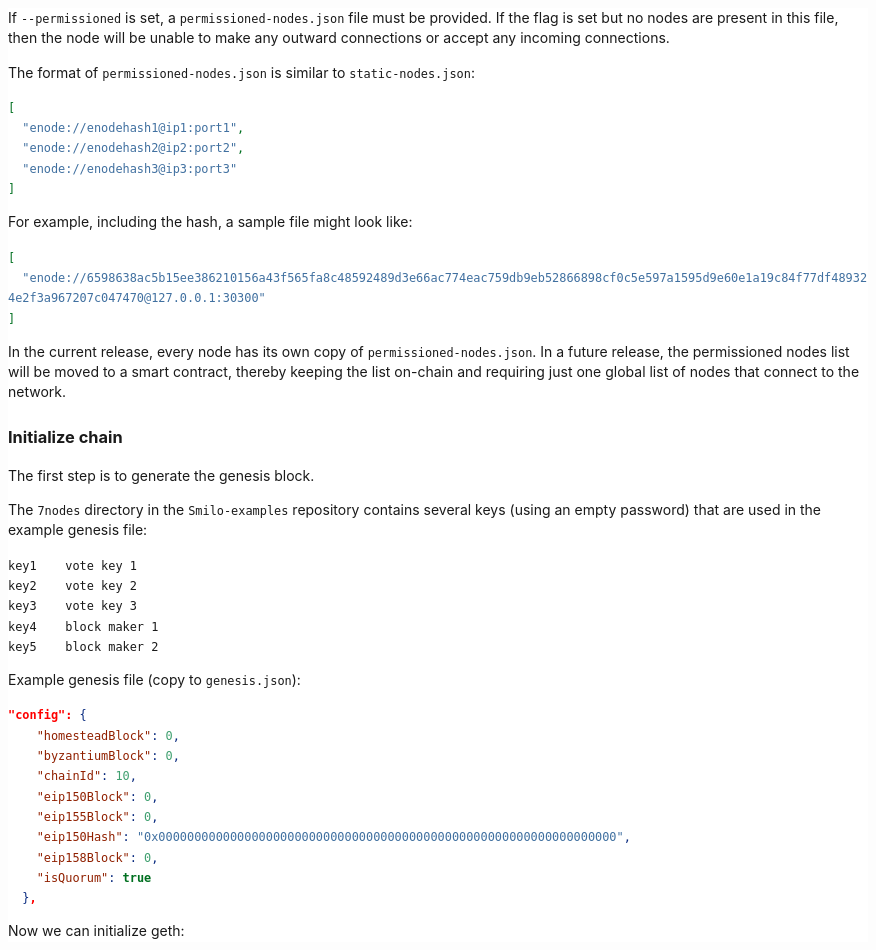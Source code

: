 If `--permissioned` is set, a `permissioned-nodes.json` file must be provided. If the flag is set but no nodes are present in this file, then the node will be unable to make any outward connections or accept any incoming connections.

The format of `permissioned-nodes.json` is similar to `static-nodes.json`:

```json
[
  "enode://enodehash1@ip1:port1",
  "enode://enodehash2@ip2:port2",
  "enode://enodehash3@ip3:port3"
]
```

For example, including the hash, a sample file might look like:

```json
[
  "enode://6598638ac5b15ee386210156a43f565fa8c48592489d3e66ac774eac759db9eb52866898cf0c5e597a1595d9e60e1a19c84f77df489324e2f3a967207c047470@127.0.0.1:30300"
]
```

In the current release, every node has its own copy of `permissioned-nodes.json`. In a future release, the permissioned nodes list will be moved to a smart contract, thereby keeping the list on-chain and requiring just one global list of nodes that connect to the network.

### Initialize chain

The first step is to generate the genesis block.

The `7nodes` directory in the `Smilo-examples` repository contains several keys (using an empty password) that are used in the example genesis file:

```
key1    vote key 1
key2    vote key 2
key3    vote key 3
key4    block maker 1
key5    block maker 2
```

Example genesis file (copy to `genesis.json`):
``` json
"config": {
    "homesteadBlock": 0,
    "byzantiumBlock": 0,
    "chainId": 10,
    "eip150Block": 0,
    "eip155Block": 0,
    "eip150Hash": "0x0000000000000000000000000000000000000000000000000000000000000000",
    "eip158Block": 0,
    "isQuorum": true
  },
```

Now we can initialize geth:
